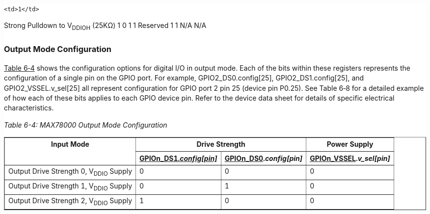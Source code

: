     <td>1</td>
</tr>
<tr>
    <td>Strong Pulldown to V<sub>DDIOH</sub> (25KΩ)</td>
    <td>1</td>
    <td>0</td>
    <td>1</td>
    <td>1</td>
</tr>
<tr>
    <td>Reserved</td>
    <td>1</td>
    <td>1</td>
    <td>N/A</td>
    <td>N/A</td>
</tr>
</tbody>
</table>

### Output Mode Configuration
[Table 6‑4](#table6-4-max78000-output-mode-configuration) shows the configuration options for digital I/O in output mode. Each of the bits within these registers represents the configuration of a single pin on the GPIO port. For example, GPIO2_DS0.config[25], GPIO2_DS1.config[25], and GPIO2_VSSEL.v_sel[25] all represent configuration for GPIO port 2 pin 25 (device pin P0.25). See Table 6‑8 for a detailed example of how each of these bits applies to each GPIO device pin. Refer to the device data sheet for details of specific electrical
characteristics.

*Table 6-4: MAX78000 Output Mode Configuration*
<a name="table6-4-max78000-output-mode-configuration"></a>

<table border="1" cellpadding="5" cellspacing="0">
<thead>
<tr>
<th rowspan="2">Input Mode</th>
<th colspan="2" align="center">Drive Strength</th>
<th align="center">Power Supply</th>
</tr>
<tr>
    <th><a href="#gpio-port-output-drive-strength-bit1-register">GPIOn_DS1.<em>config[pin]</em></th>
    <th><a href="#gpio-port-output-drive-strength-bit0-register">GPIOn_DS0</a>.<em>config[pin]</em></th>
    <th><a href="#gpio-port-voltage-select-register">GPIOn_VSSEL</a>.<em>v_sel[pin]</em></th>
</tr>
</thead>
<tbody>
<tr>
    <td>Output Drive Strength 0, V<sub>DDIO</sub> Supply</td>
    <td>0</td>
    <td>0</td>
    <td>0</td>
</tr>
<tr>
    <td>Output Drive Strength 1, V<sub>DDIO</sub> Supply</td>
    <td>0</td>
    <td>1</td>
    <td>0</td>
</tr>
<tr>
    <td>Output Drive Strength 2, V<sub>DDIO</sub> Supply</td>
    <td>1</td>
    <td>0</td>
    <td>0</td>
</tr>